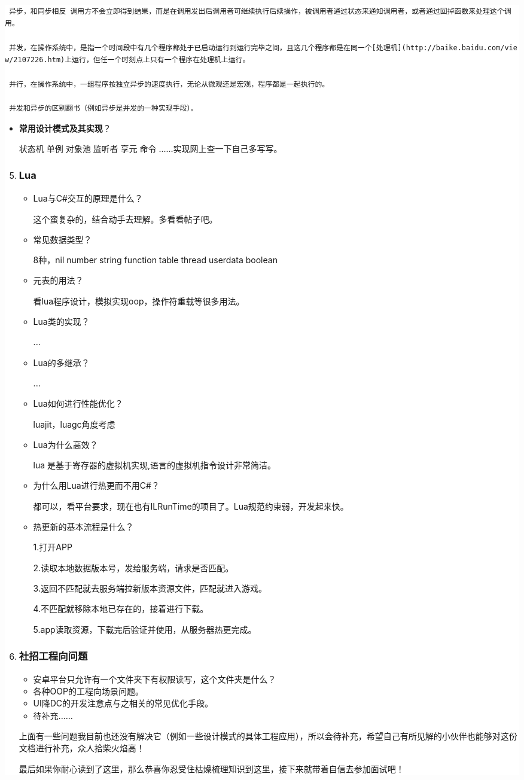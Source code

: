      异步，和同步相反 调用方不会立即得到结果，而是在调用发出后调用者可继续执行后续操作，被调用者通过状态来通知调用者，或者通过回掉函数来处理这个调用。

     并发，在操作系统中，是指一个时间段中有几个程序都处于已启动运行到运行完毕之间，且这几个程序都是在同一个[处理机](http://baike.baidu.com/view/2107226.htm)上运行，但任一个时刻点上只有一个程序在处理机上运行。

     并行，在操作系统中，一组程序按独立异步的速度执行，无论从微观还是宏观，程序都是一起执行的。

     并发和异步的区别翻书（例如异步是并发的一种实现手段）。

   - **常用设计模式及其实现**？

     状态机 单例 对象池 监听者 享元  命令 ......实现网上查一下自己多写写。

5. ### Lua

   - Lua与C#交互的原理是什么？

     这个蛮复杂的，结合动手去理解。多看看帖子吧。

   - 常见数据类型？

     8种，nil number string function table thread userdata boolean

   - 元表的用法？

     看lua程序设计，模拟实现oop，操作符重载等很多用法。

   - Lua类的实现？

     ...

   - Lua的多继承？

     ...

   - Lua如何进行性能优化？

     luajit，luagc角度考虑

   - Lua为什么高效？

      lua 是基于寄存器的虚拟机实现,语言的虚拟机指令设计非常简洁。

   - 为什么用Lua进行热更而不用C#？

     都可以，看平台要求，现在也有ILRunTime的项目了。Lua规范约束弱，开发起来快。

   - 热更新的基本流程是什么？

     1.打开APP

     2.读取本地数据版本号，发给服务端，请求是否匹配。

     3.返回不匹配就去服务端拉新版本资源文件，匹配就进入游戏。

     4.不匹配就移除本地已存在的，接着进行下载。

     5.app读取资源，下载完后验证并使用，从服务器热更完成。

6. ### 社招工程向问题

   - 安卓平台只允许有一个文件夹下有权限读写，这个文件夹是什么？
   - 各种OOP的工程向场景问题。
   - UI降DC的开发注意点与之相关的常见优化手段。
   - 待补充......

   

   上面有一些问题我目前也还没有解决它（例如一些设计模式的具体工程应用），所以会待补充，希望自己有所见解的小伙伴也能够对这份文档进行补充，众人拾柴火焰高！

   

   最后如果你耐心读到了这里，那么恭喜你忍受住枯燥梳理知识到这里，接下来就带着自信去参加面试吧！